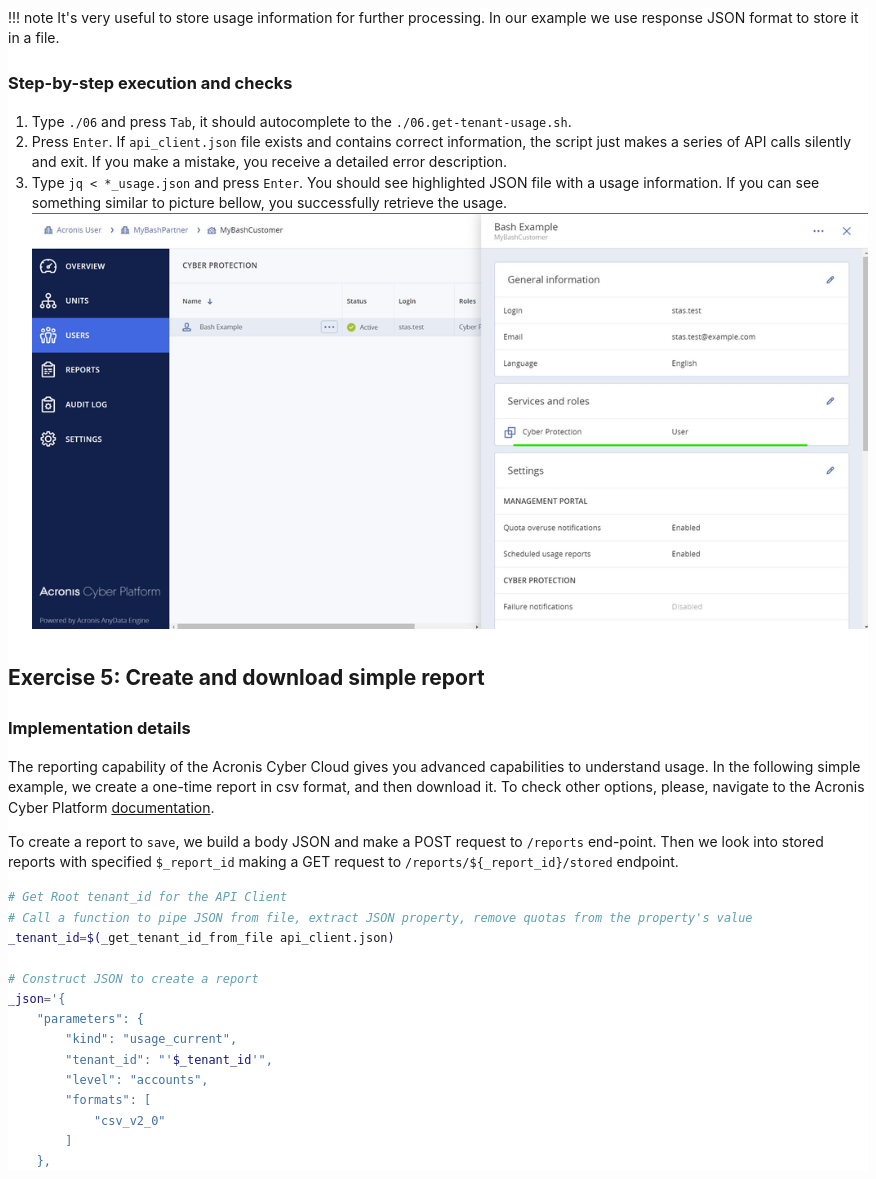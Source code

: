 !!! note It's very useful to store usage information for further processing. In our example we use response JSON format to store it in a file.

### Step-by-step execution and checks

1. Type `./06` and press `Tab`, it should autocomplete to the `./06.get-tenant-usage.sh`.
2. Press `Enter`. If `api_client.json` file exists and contains correct information, the script just makes a series of API calls silently and exit. If you make a mistake, you receive a detailed error description.
3. Type `jq < *_usage.json` and press `Enter`. You should see highlighted JSON file with a usage information. If you can see something similar to picture bellow, you successfully retrieve the usage.
![Usage](images/bash_017.jpg)

## Exercise 5: Create and download simple report

### Implementation details

The reporting capability of the Acronis Cyber Cloud gives you advanced capabilities to understand usage. In the following simple example, we create a one-time report in csv format, and then download it. To check other options, please, navigate to the Acronis Cyber Platform [documentation](https://developer.acronis.com/doc/platform/management/v2/#/http/developer-s-guide/managing-reports).

To create a report to `save`, we build a body JSON and make a POST request to `/reports` end-point. Then we look into stored reports with specified `$_report_id` making a GET request to `/reports/${_report_id}/stored` endpoint.

```bash
# Get Root tenant_id for the API Client
# Call a function to pipe JSON from file, extract JSON property, remove quotas from the property's value
_tenant_id=$(_get_tenant_id_from_file api_client.json)

# Construct JSON to create a report
_json='{
    "parameters": {
        "kind": "usage_current",
        "tenant_id": "'$_tenant_id'",
        "level": "accounts",
        "formats": [
            "csv_v2_0"
        ]
    },
```
